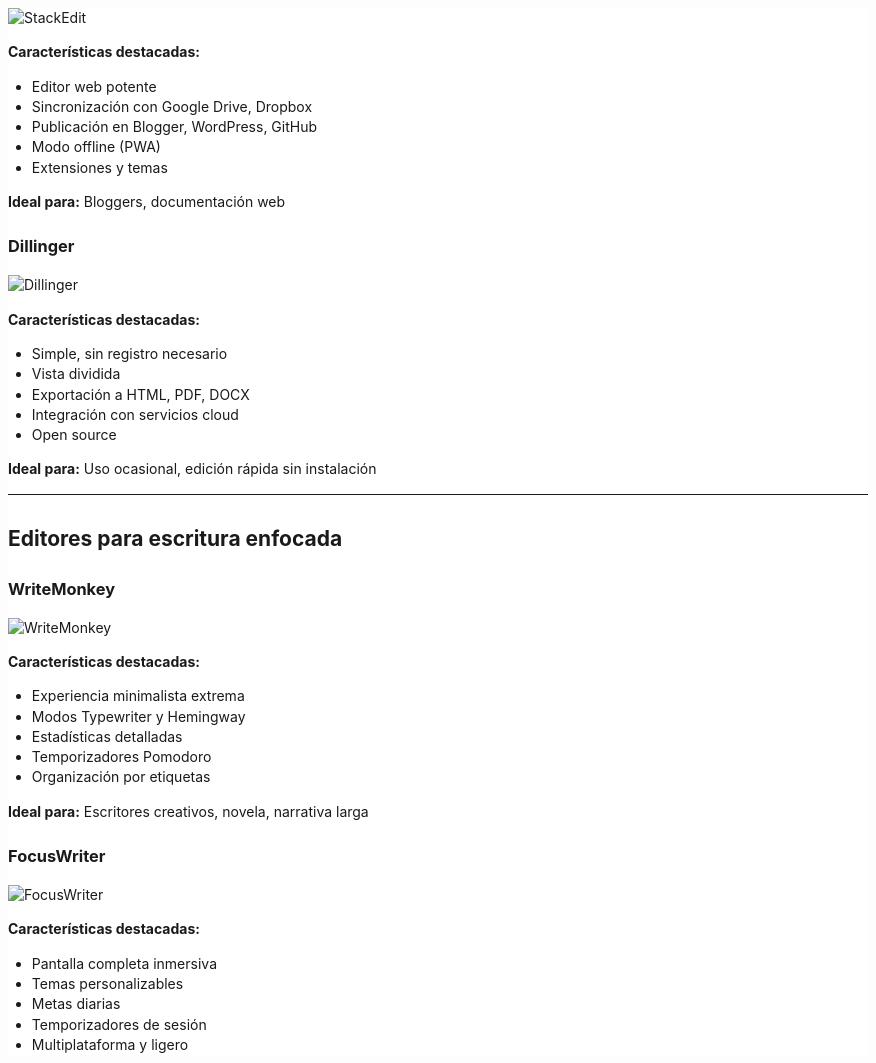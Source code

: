 ![StackEdit](https://benweet.github.io/stackedit.io/res/img/workspace.png)

**Características destacadas:**
- Editor web potente
- Sincronización con Google Drive, Dropbox
- Publicación en Blogger, WordPress, GitHub
- Modo offline (PWA)
- Extensiones y temas

**Ideal para:** Bloggers, documentación web

### Dillinger

![Dillinger](https://dillinger.io/img/dillinger-screenshot.png)

**Características destacadas:**
- Simple, sin registro necesario
- Vista dividida
- Exportación a HTML, PDF, DOCX
- Integración con servicios cloud
- Open source

**Ideal para:** Uso ocasional, edición rápida sin instalación

---

## Editores para escritura enfocada

### WriteMonkey

![WriteMonkey](https://writemonkey.com/wm3/shots/wm3.png)

**Características destacadas:**
- Experiencia minimalista extrema
- Modos Typewriter y Hemingway
- Estadísticas detalladas
- Temporizadores Pomodoro
- Organización por etiquetas

**Ideal para:** Escritores creativos, novela, narrativa larga

### FocusWriter

![FocusWriter](https://gottcode.org/focuswriter/screenshots/focuswriter.png)

**Características destacadas:**
- Pantalla completa inmersiva
- Temas personalizables
- Metas diarias
- Temporizadores de sesión
- Multiplataforma y ligero
